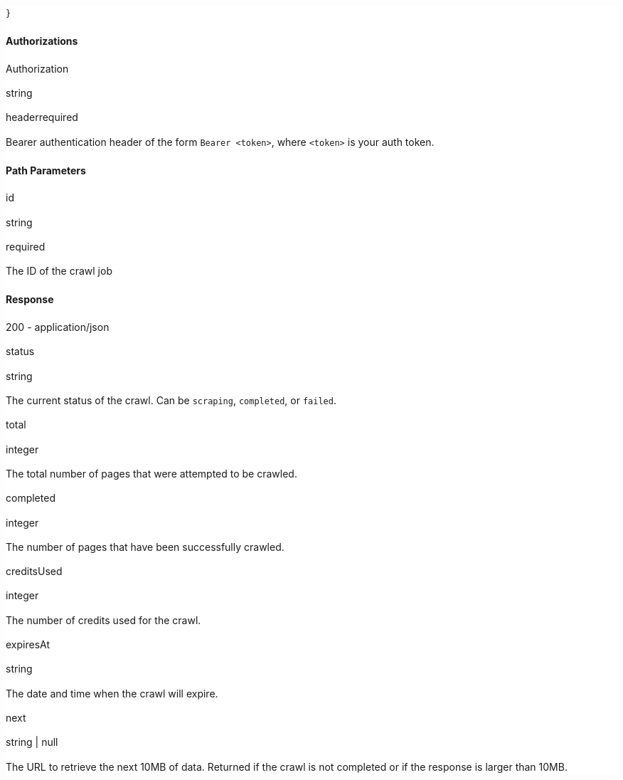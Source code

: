 ```
}
```

#### Authorizations

Authorization

string

headerrequired

Bearer authentication header of the form `Bearer <token>`, where `<token>` is your auth token.

#### Path Parameters

id

string

required

The ID of the crawl job

#### Response

200 - application/json

status

string

The current status of the crawl. Can be `scraping`, `completed`, or `failed`.

total

integer

The total number of pages that were attempted to be crawled.

completed

integer

The number of pages that have been successfully crawled.

creditsUsed

integer

The number of credits used for the crawl.

expiresAt

string

The date and time when the crawl will expire.

next

string \| null

The URL to retrieve the next 10MB of data. Returned if the crawl is not completed or if the response is larger than 10MB.
